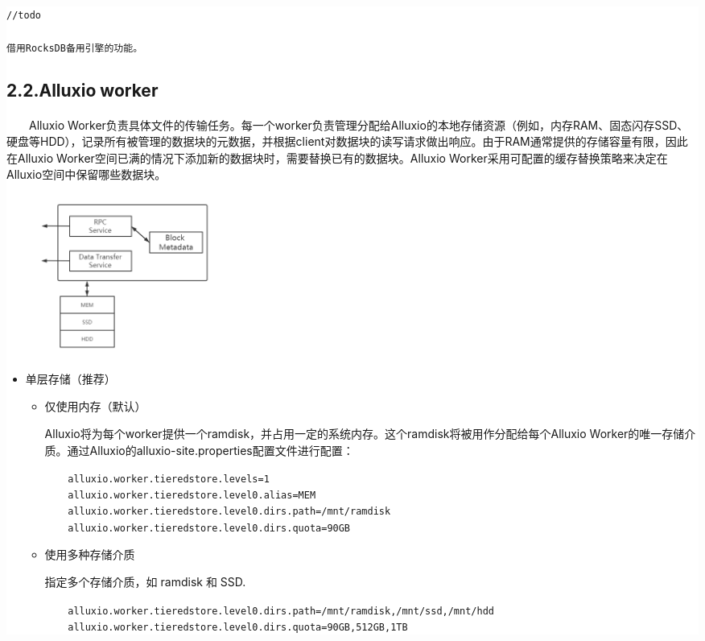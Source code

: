     //todo

    借用RocksDB备用引擎的功能。

## 2.2.Alluxio worker

&emsp;&emsp;Alluxio Worker负责具体文件的传输任务。每一个worker负责管理分配给Alluxio的本地存储资源（例如，内存RAM、固态闪存SSD、硬盘等HDD），记录所有被管理的数据块的元数据，并根据client对数据块的读写请求做出响应。由于RAM通常提供的存储容量有限，因此在Alluxio Worker空间已满的情况下添加新的数据块时，需要替换已有的数据块。Alluxio Worker采用可配置的缓存替换策略来决定在Alluxio空间中保留哪些数据块。


<div class="center">
    <img src="picture/57.png" width=300 height=200 />
</div>

* 单层存储（推荐）

    * 仅使用内存（默认）

        Alluxio将为每个worker提供一个ramdisk，并占用一定的系统内存。这个ramdisk将被用作分配给每个Alluxio Worker的唯一存储介质。通过Alluxio的alluxio-site.properties配置文件进行配置：

        ```shell
            alluxio.worker.tieredstore.levels=1
            alluxio.worker.tieredstore.level0.alias=MEM
            alluxio.worker.tieredstore.level0.dirs.path=/mnt/ramdisk
            alluxio.worker.tieredstore.level0.dirs.quota=90GB
        ```


    * 使用多种存储介质

        指定多个存储介质，如 ramdisk 和 SSD.

        ```shell
            alluxio.worker.tieredstore.level0.dirs.path=/mnt/ramdisk,/mnt/ssd,/mnt/hdd
            alluxio.worker.tieredstore.level0.dirs.quota=90GB,512GB,1TB
        ```
